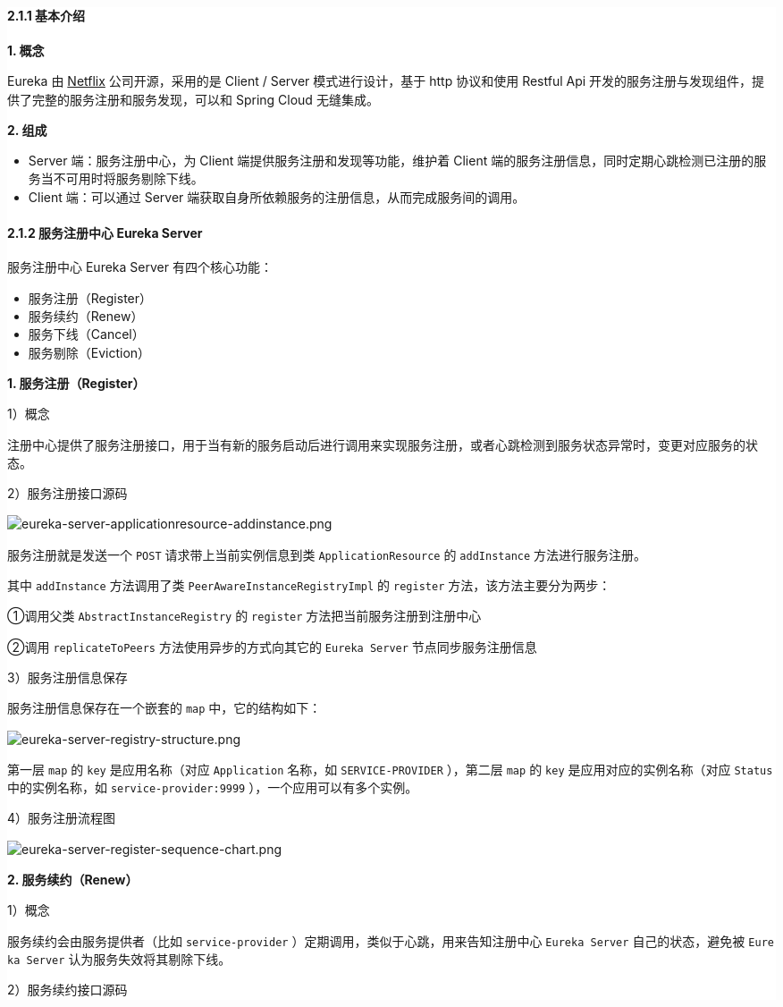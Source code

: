 #### 2.1.1 基本介绍

**1. 概念**

Eureka 由 [Netflix](https://www.netflix.com/) 公司开源，采用的是 Client / Server 模式进行设计，基于 http 协议和使用 Restful Api 开发的服务注册与发现组件，提供了完整的服务注册和服务发现，可以和 Spring Cloud 无缝集成。

**2. 组成**

- Server 端：服务注册中心，为 Client 端提供服务注册和发现等功能，维护着 Client 端的服务注册信息，同时定期心跳检测已注册的服务当不可用时将服务剔除下线。
- Client 端：可以通过 Server 端获取自身所依赖服务的注册信息，从而完成服务间的调用。

#### 2.1.2 服务注册中心 Eureka Server

服务注册中心 Eureka Server 有四个核心功能：

- 服务注册（Register）
- 服务续约（Renew）
- 服务下线（Cancel）
- 服务剔除（Eviction）

**1. 服务注册（Register）**

1）概念

注册中心提供了服务注册接口，用于当有新的服务启动后进行调用来实现服务注册，或者心跳检测到服务状态异常时，变更对应服务的状态。

2）服务注册接口源码

![eureka-server-applicationresource-addinstance.png](assets/eureka-server-applicationresource-addinstance.png)

服务注册就是发送一个 `POST` 请求带上当前实例信息到类 `ApplicationResource` 的 `addInstance` 方法进行服务注册。

其中 `addInstance` 方法调用了类 `PeerAwareInstanceRegistryImpl` 的 `register` 方法，该方法主要分为两步：

①调用父类 `AbstractInstanceRegistry` 的 `register` 方法把当前服务注册到注册中心

②调用 `replicateToPeers` 方法使用异步的方式向其它的 `Eureka Server` 节点同步服务注册信息

3）服务注册信息保存

服务注册信息保存在一个嵌套的 `map` 中，它的结构如下：

![eureka-server-registry-structure.png](assets/eureka-server-registry-structure.png)

第一层 `map` 的 `key` 是应用名称（对应 `Application` 名称，如 `SERVICE-PROVIDER` ），第二层 `map` 的 `key` 是应用对应的实例名称（对应 `Status` 中的实例名称，如 `service-provider:9999` ），一个应用可以有多个实例。

4）服务注册流程图

![eureka-server-register-sequence-chart.png](assets/eureka-server-register-sequence-chart.png)

**2. 服务续约（Renew）**

1）概念

服务续约会由服务提供者（比如 `service-provider` ）定期调用，类似于心跳，用来告知注册中心 `Eureka Server` 自己的状态，避免被 `Eureka Server` 认为服务失效将其剔除下线。

2）服务续约接口源码
